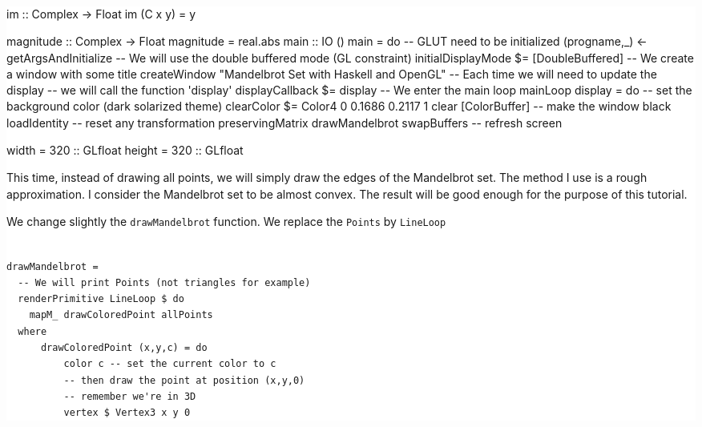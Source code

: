 im :: Complex -> Float
im   (C x y)    = y

magnitude :: Complex -> Float
magnitude = real.abs
main :: IO ()
main = do
  -- GLUT need to be initialized
  (progname,_) <- getArgsAndInitialize
  -- We will use the double buffered mode (GL constraint)
  initialDisplayMode $= [DoubleBuffered]
  -- We create a window with some title
  createWindow "Mandelbrot Set with Haskell and OpenGL"
  -- Each time we will need to update the display
  -- we will call the function 'display'
  displayCallback $= display
  -- We enter the main loop
  mainLoop
display = do
   -- set the background color (dark solarized theme)
  clearColor $= Color4 0 0.1686 0.2117 1
  clear [ColorBuffer] -- make the window black
  loadIdentity -- reset any transformation
  preservingMatrix drawMandelbrot
  swapBuffers -- refresh screen

width = 320 :: GLfloat
height = 320 :: GLfloat
</code>
</div>

</div>

This time, instead of drawing all points, 
we will simply draw the edges of the Mandelbrot set.
The method I use is a rough approximation. 
I consider the Mandelbrot set to be almost convex.
The result will be good enough for the purpose of this tutorial.

We change slightly the `drawMandelbrot` function.
We replace the `Points` by `LineLoop`

<div class="codehighlight">
<code class="haskell">
drawMandelbrot =
  -- We will print Points (not triangles for example) 
  renderPrimitive LineLoop $ do
    mapM_ drawColoredPoint allPoints
  where
      drawColoredPoint (x,y,c) = do
          color c -- set the current color to c
          -- then draw the point at position (x,y,0)
          -- remember we're in 3D
          vertex $ Vertex3 x y 0 
</code>
</div>


[^001]: Unfortunately, I couldn't make this program to work on my Mac. More precisely, I couldn't make the [DevIL](http://openil.sourceforge.net/) library work on Mac to output the image. Yes I have done a `brew install libdevil`. But even a minimal program who simply write some `jpg` didn't worked. I tried both with `Haskell` and `C`.
[^011]: Generally in Haskell you need to declare a lot of import lines.
[^010001]: I tried `Complex Double`, `Complex Float`, this current data type with `Double` and the actual version `Float`. For rendering a 1024x1024 Mandelbrot set it takes `Complex Double` about 6.8s, for `Complex Float` about 5.1s, for the actual version with `Double` and `Float` it takes about `1.6` sec. See these sources for testing yourself: [https://gist.github.com/2945043](https://gist.github.com/2945043). If you really want to things to go faster, use `data Complex = C {-# UNPACK #-} !Float {-# UNPACK #-} !Float`. It takes only one second instead of 1.6s.